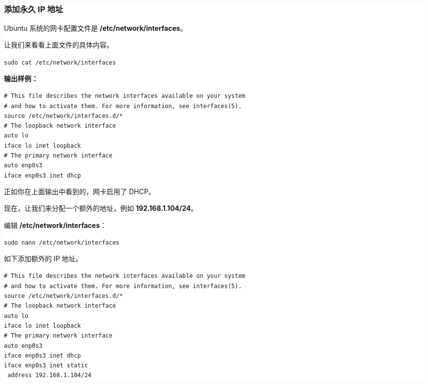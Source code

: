 
### 添加永久 IP 地址


Ubuntu 系统的网卡配置文件是 **/etc/network/interfaces**。


让我们来看看上面文件的具体内容。



```
sudo cat /etc/network/interfaces

```

**输出样例：**



```
# This file describes the network interfaces available on your system
# and how to activate them. For more information, see interfaces(5).
source /etc/network/interfaces.d/*
# The loopback network interface
auto lo
iface lo inet loopback
# The primary network interface
auto enp0s3
iface enp0s3 inet dhcp

```

正如你在上面输出中看到的，网卡启用了 DHCP。


现在，让我们来分配一个额外的地址，例如 **192.168.1.104/24**。


编辑 **/etc/network/interfaces**：



```
sudo nano /etc/network/interfaces

```

如下添加额外的 IP 地址。



```
# This file describes the network interfaces available on your system
# and how to activate them. For more information, see interfaces(5).
source /etc/network/interfaces.d/*
# The loopback network interface
auto lo
iface lo inet loopback
# The primary network interface
auto enp0s3
iface enp0s3 inet dhcp
iface enp0s3 inet static
 address 192.168.1.104/24

```
